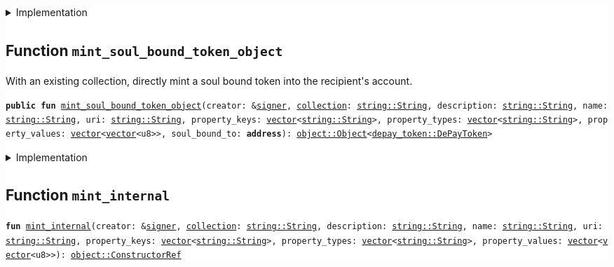 

<details><summary>Implementation</summary></details>

<a id="0x4_depay_token_mint_soul_bound_token_object"></a>

## Function `mint_soul_bound_token_object`

With an existing collection, directly mint a soul bound token into the recipient's account.


<pre><code><b>public</b> <b>fun</b> <a href="depay_token.md#0x4_depay_token_mint_soul_bound_token_object">mint_soul_bound_token_object</a>(creator: &<a href="../../depay-framework/../depay-stdlib/../move-stdlib/doc/signer.md#0x1_signer">signer</a>, <a href="collection.md#0x4_collection">collection</a>: <a href="../../depay-framework/../depay-stdlib/../move-stdlib/doc/string.md#0x1_string_String">string::String</a>, description: <a href="../../depay-framework/../depay-stdlib/../move-stdlib/doc/string.md#0x1_string_String">string::String</a>, name: <a href="../../depay-framework/../depay-stdlib/../move-stdlib/doc/string.md#0x1_string_String">string::String</a>, uri: <a href="../../depay-framework/../depay-stdlib/../move-stdlib/doc/string.md#0x1_string_String">string::String</a>, property_keys: <a href="../../depay-framework/../depay-stdlib/../move-stdlib/doc/vector.md#0x1_vector">vector</a>&lt;<a href="../../depay-framework/../depay-stdlib/../move-stdlib/doc/string.md#0x1_string_String">string::String</a>&gt;, property_types: <a href="../../depay-framework/../depay-stdlib/../move-stdlib/doc/vector.md#0x1_vector">vector</a>&lt;<a href="../../depay-framework/../depay-stdlib/../move-stdlib/doc/string.md#0x1_string_String">string::String</a>&gt;, property_values: <a href="../../depay-framework/../depay-stdlib/../move-stdlib/doc/vector.md#0x1_vector">vector</a>&lt;<a href="../../depay-framework/../depay-stdlib/../move-stdlib/doc/vector.md#0x1_vector">vector</a>&lt;u8&gt;&gt;, soul_bound_to: <b>address</b>): <a href="../../depay-framework/doc/object.md#0x1_object_Object">object::Object</a>&lt;<a href="depay_token.md#0x4_depay_token_DePayToken">depay_token::DePayToken</a>&gt;
</code></pre>



<details><summary>Implementation</summary></details>

<a id="0x4_depay_token_mint_internal"></a>

## Function `mint_internal`



<pre><code><b>fun</b> <a href="depay_token.md#0x4_depay_token_mint_internal">mint_internal</a>(creator: &<a href="../../depay-framework/../depay-stdlib/../move-stdlib/doc/signer.md#0x1_signer">signer</a>, <a href="collection.md#0x4_collection">collection</a>: <a href="../../depay-framework/../depay-stdlib/../move-stdlib/doc/string.md#0x1_string_String">string::String</a>, description: <a href="../../depay-framework/../depay-stdlib/../move-stdlib/doc/string.md#0x1_string_String">string::String</a>, name: <a href="../../depay-framework/../depay-stdlib/../move-stdlib/doc/string.md#0x1_string_String">string::String</a>, uri: <a href="../../depay-framework/../depay-stdlib/../move-stdlib/doc/string.md#0x1_string_String">string::String</a>, property_keys: <a href="../../depay-framework/../depay-stdlib/../move-stdlib/doc/vector.md#0x1_vector">vector</a>&lt;<a href="../../depay-framework/../depay-stdlib/../move-stdlib/doc/string.md#0x1_string_String">string::String</a>&gt;, property_types: <a href="../../depay-framework/../depay-stdlib/../move-stdlib/doc/vector.md#0x1_vector">vector</a>&lt;<a href="../../depay-framework/../depay-stdlib/../move-stdlib/doc/string.md#0x1_string_String">string::String</a>&gt;, property_values: <a href="../../depay-framework/../depay-stdlib/../move-stdlib/doc/vector.md#0x1_vector">vector</a>&lt;<a href="../../depay-framework/../depay-stdlib/../move-stdlib/doc/vector.md#0x1_vector">vector</a>&lt;u8&gt;&gt;): <a href="../../depay-framework/doc/object.md#0x1_object_ConstructorRef">object::ConstructorRef</a>
</code></pre>

